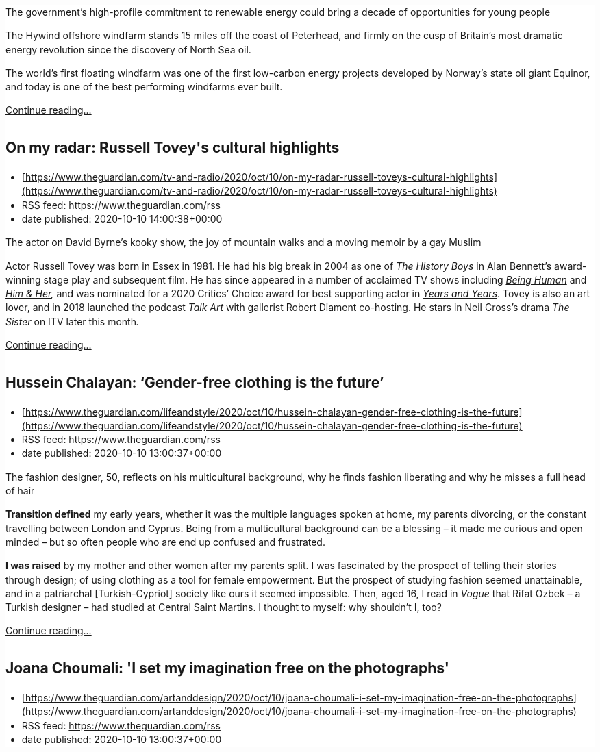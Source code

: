 <p>The government’s high-profile commitment to renewable energy could bring a decade of opportunities for young people</p><p>The Hywind offshore windfarm stands 15 miles off the coast of Peterhead, and firmly on the cusp of Britain’s most dramatic energy revolution since the discovery of North Sea oil.</p><p>The world’s first floating windfarm was one of the first low-carbon energy projects developed by Norway’s state oil giant Equinor, and today is one of the best performing windfarms ever built.</p> <a href="https://www.theguardian.com/business/2020/oct/10/investors-and-graduates-flock-to-uks-burgeoning-windfarms">Continue reading...</a>

## On my radar: Russell Tovey's cultural highlights
 - [https://www.theguardian.com/tv-and-radio/2020/oct/10/on-my-radar-russell-toveys-cultural-highlights](https://www.theguardian.com/tv-and-radio/2020/oct/10/on-my-radar-russell-toveys-cultural-highlights)
 - RSS feed: https://www.theguardian.com/rss
 - date published: 2020-10-10 14:00:38+00:00

<p>The actor on David Byrne’s kooky show, the joy of mountain walks and a moving memoir by a gay Muslim</p><p>Actor Russell Tovey was born in Essex in 1981. He had his big break in 2004 as one of <em>The History Boys</em> in Alan Bennett’s award-winning stage play and subsequent film. He has since appeared in a number of acclaimed TV shows including <em><a href="https://www.theguardian.com/tv-and-radio/tvandradioblog/2010/jan/08/being-human">Being Human</a> </em>and<em> <a href="https://www.theguardian.com/tv-and-radio/2011/nov/01/him-and-her-tv-review">Him &amp; Her</a>, </em>and was nominated for a 2020 Critics’ Choice award for best supporting actor in <em><a href="https://www.theguardian.com/tv-and-radio/2019/may/14/years-and-years-review-a-glorious-near-future-drama-from-russell-t-davies">Years and Years</a></em>. Tovey is also an art lover, and in 2018 launched the podcast <em>Talk Art</em> with gallerist Robert Diament co-hosting. He stars in Neil Cross’s drama <em>The Sister</em><em> </em>on<em> </em>ITV later this month<em>.</em> </p> <a href="https://www.theguardian.com/tv-and-radio/2020/oct/10/on-my-radar-russell-toveys-cultural-highlights">Continue reading...</a>

## Hussein Chalayan: ‘Gender-free clothing is the future’
 - [https://www.theguardian.com/lifeandstyle/2020/oct/10/hussein-chalayan-gender-free-clothing-is-the-future](https://www.theguardian.com/lifeandstyle/2020/oct/10/hussein-chalayan-gender-free-clothing-is-the-future)
 - RSS feed: https://www.theguardian.com/rss
 - date published: 2020-10-10 13:00:37+00:00

<p>The fashion designer, 50, reflects on his multicultural background, why he finds fashion liberating and why he misses a full head of hair</p><p><strong>Transition defined</strong> my early years, whether it was the multiple languages spoken at home, my parents divorcing, or the constant travelling between London and Cyprus. Being from a multicultural background can be a blessing – it made me curious and open minded – but so often people who are end up confused and frustrated.</p><p><strong>I was raised</strong> by my mother and other women after my parents split. I was fascinated by the prospect of telling their stories through design; of using clothing as a tool for female empowerment. But the prospect of studying fashion seemed unattainable, and in a patriarchal [Turkish-Cypriot] society like ours it seemed impossible. Then, aged 16, I read in <em>Vogue</em> that Rifat Ozbek – a Turkish designer – had studied at Central Saint Martins. I thought to myself: why shouldn’t I, too?</p> <a href="https://www.theguardian.com/lifeandstyle/2020/oct/10/hussein-chalayan-gender-free-clothing-is-the-future">Continue reading...</a>

## Joana Choumali: 'I set my imagination free on the photographs'
 - [https://www.theguardian.com/artanddesign/2020/oct/10/joana-choumali-i-set-my-imagination-free-on-the-photographs](https://www.theguardian.com/artanddesign/2020/oct/10/joana-choumali-i-set-my-imagination-free-on-the-photographs)
 - RSS feed: https://www.theguardian.com/rss
 - date published: 2020-10-10 13:00:37+00:00
